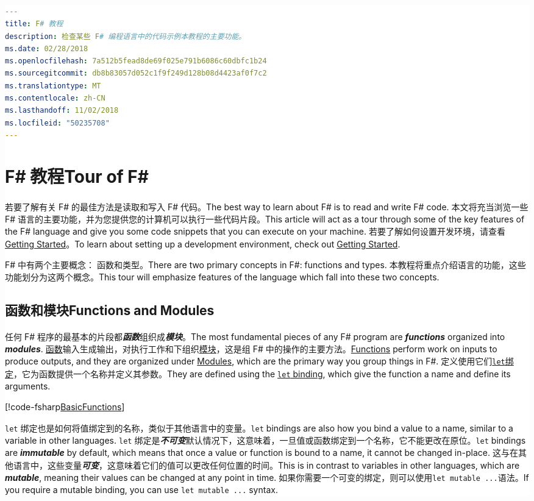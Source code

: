 ```yaml
---
title: F# 教程
description: 检查某些 F# 编程语言中的代码示例本教程的主要功能。
ms.date: 02/28/2018
ms.openlocfilehash: 7a512b5fead8de69f025e791b6086c60dbfc1b24
ms.sourcegitcommit: db8b83057d052c1f9f249d128b08d4423af0f7c2
ms.translationtype: MT
ms.contentlocale: zh-CN
ms.lasthandoff: 11/02/2018
ms.locfileid: "50235708"
---
```

# <a name="tour-of-f"></a><span data-ttu-id="df361-103">F# 教程</span><span class="sxs-lookup"><span data-stu-id="df361-103">Tour of F#</span></span> #

<span data-ttu-id="df361-104">若要了解有关 F# 的最佳方法是读取和写入 F# 代码。</span><span class="sxs-lookup"><span data-stu-id="df361-104">The best way to learn about F# is to read and write F# code.</span></span>  <span data-ttu-id="df361-105">本文将充当浏览一些 F# 语言的主要功能，并为您提供您的计算机可以执行一些代码片段。</span><span class="sxs-lookup"><span data-stu-id="df361-105">This article will act as a tour through some of the key features of the F# language and give you some code snippets that you can execute on your machine.</span></span>  <span data-ttu-id="df361-106">若要了解如何设置开发环境，请查看[Getting Started](tutorials/getting-started/index.md)。</span><span class="sxs-lookup"><span data-stu-id="df361-106">To learn about setting up a development environment, check out [Getting Started](tutorials/getting-started/index.md).</span></span>

<span data-ttu-id="df361-107">F# 中有两个主要概念： 函数和类型。</span><span class="sxs-lookup"><span data-stu-id="df361-107">There are two primary concepts in F#: functions and types.</span></span>  <span data-ttu-id="df361-108">本教程将重点介绍语言的功能，这些功能划分为这两个概念。</span><span class="sxs-lookup"><span data-stu-id="df361-108">This tour will emphasize features of the language which fall into these two concepts.</span></span>

## <a name="functions-and-modules"></a><span data-ttu-id="df361-109">函数和模块</span><span class="sxs-lookup"><span data-stu-id="df361-109">Functions and Modules</span></span>

<span data-ttu-id="df361-110">任何 F# 程序的最基本的片段都***函数***组织成***模块***。</span><span class="sxs-lookup"><span data-stu-id="df361-110">The most fundamental pieces of any F# program are ***functions*** organized into ***modules***.</span></span>  <span data-ttu-id="df361-111">[函数](language-reference/functions/index.md)输入生成输出，对执行工作和下组织[模块](language-reference/modules.md)，这是组 F# 中的操作的主要方法。</span><span class="sxs-lookup"><span data-stu-id="df361-111">[Functions](language-reference/functions/index.md) perform work on inputs to produce outputs, and they are organized under [Modules](language-reference/modules.md), which are the primary way you group things in F#.</span></span>  <span data-ttu-id="df361-112">定义使用它们[`let`绑定](language-reference/functions/let-bindings.md)，它为函数提供一个名称并定义其参数。</span><span class="sxs-lookup"><span data-stu-id="df361-112">They are defined using the [`let` binding](language-reference/functions/let-bindings.md), which give the function a name and define its arguments.</span></span>

[!code-fsharp[BasicFunctions](../../samples/snippets/fsharp/tour.fs#L101-L133)]

<span data-ttu-id="df361-113">`let` 绑定也是如何将值绑定到的名称，类似于其他语言中的变量。</span><span class="sxs-lookup"><span data-stu-id="df361-113">`let` bindings are also how you bind a value to a name, similar to a variable in other languages.</span></span>  <span data-ttu-id="df361-114">`let` 绑定是***不可变***默认情况下，这意味着，一旦值或函数绑定到一个名称，它不能更改在原位。</span><span class="sxs-lookup"><span data-stu-id="df361-114">`let` bindings are ***immutable*** by default, which means that once a value or function is bound to a name, it cannot be changed in-place.</span></span>  <span data-ttu-id="df361-115">这与在其他语言中，这些变量***可变***，这意味着它们的值可以更改任何位置的时间。</span><span class="sxs-lookup"><span data-stu-id="df361-115">This is in contrast to variables in other languages, which are ***mutable***, meaning their values can be changed at any point in time.</span></span>  <span data-ttu-id="df361-116">如果你需要一个可变的绑定，则可以使用`let mutable ...`语法。</span><span class="sxs-lookup"><span data-stu-id="df361-116">If you require a mutable binding, you can use `let mutable ...` syntax.</span></span>
